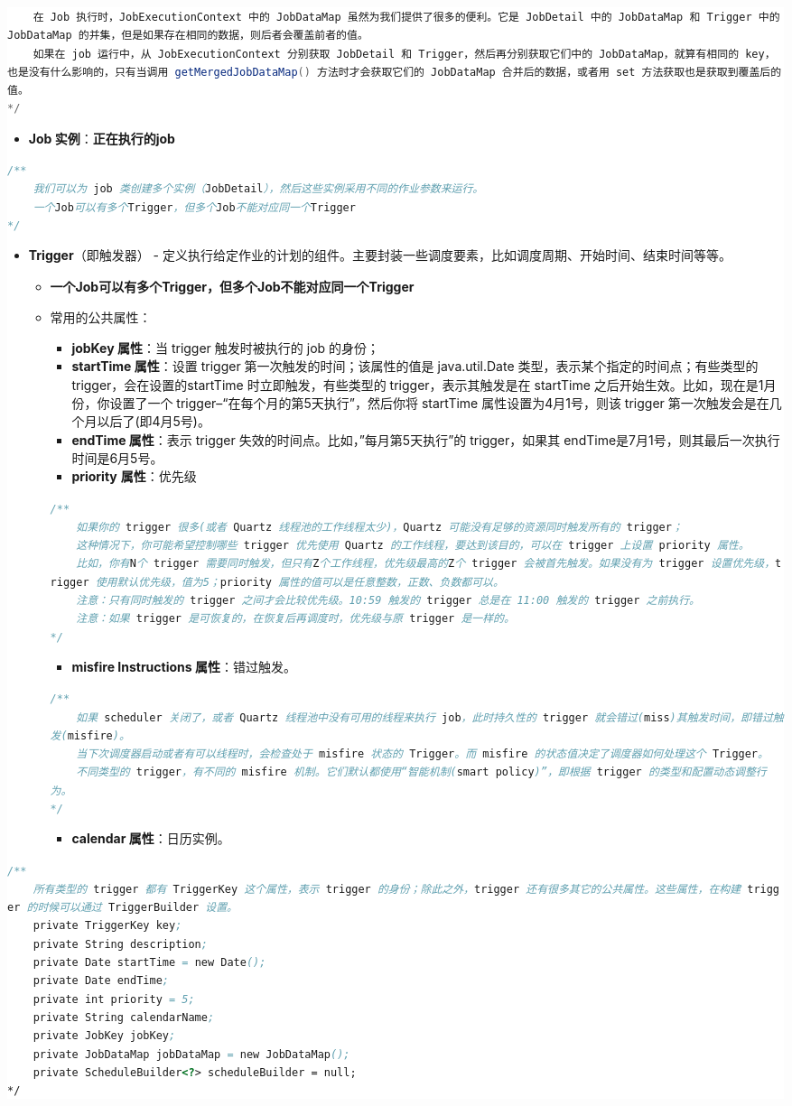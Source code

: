```java
    在 Job 执行时，JobExecutionContext 中的 JobDataMap 虽然为我们提供了很多的便利。它是 JobDetail 中的 JobDataMap 和 Trigger 中的 JobDataMap 的并集，但是如果存在相同的数据，则后者会覆盖前者的值。
    如果在 job 运行中，从 JobExecutionContext 分别获取 JobDetail 和 Trigger，然后再分别获取它们中的 JobDataMap，就算有相同的 key，也是没有什么影响的，只有当调用 getMergedJobDataMap() 方法时才会获取它们的 JobDataMap 合并后的数据，或者用 set 方法获取也是获取到覆盖后的值。
*/
```

- **Job 实例**：**正在执行的job**

```java
/**
	我们可以为 job 类创建多个实例（JobDetail），然后这些实例采用不同的作业参数来运行。
	一个Job可以有多个Trigger，但多个Job不能对应同一个Trigger
*/
```



- **Trigger**（即触发器） - 定义执行给定作业的计划的组件。主要封装一些调度要素，比如调度周期、开始时间、结束时间等等。

  - **一个Job可以有多个Trigger，但多个Job不能对应同一个Trigger**

  - 常用的公共属性：

    - **jobKey 属性**：当 trigger 触发时被执行的 job 的身份；
    - **startTime 属性**：设置 trigger 第一次触发的时间；该属性的值是 java.util.Date 类型，表示某个指定的时间点；有些类型的 trigger，会在设置的startTime 时立即触发，有些类型的 trigger，表示其触发是在 startTime 之后开始生效。比如，现在是1月份，你设置了一个 trigger–“在每个月的第5天执行”，然后你将 startTime 属性设置为4月1号，则该 trigger 第一次触发会是在几个月以后了(即4月5号)。
    - **endTime 属性**：表示 trigger 失效的时间点。比如，”每月第5天执行”的 trigger，如果其 endTime是7月1号，则其最后一次执行时间是6月5号。
    - **priority** **属性**：优先级

    ```java
    /**
    	如果你的 trigger 很多(或者 Quartz 线程池的工作线程太少)，Quartz 可能没有足够的资源同时触发所有的 trigger；
    	这种情况下，你可能希望控制哪些 trigger 优先使用 Quartz 的工作线程，要达到该目的，可以在 trigger 上设置 priority 属性。
    	比如，你有N个 trigger 需要同时触发，但只有Z个工作线程，优先级最高的Z个 trigger 会被首先触发。如果没有为 trigger 设置优先级，trigger 使用默认优先级，值为5；priority 属性的值可以是任意整数，正数、负数都可以。
    	注意：只有同时触发的 trigger 之间才会比较优先级。10:59 触发的 trigger 总是在 11:00 触发的 trigger 之前执行。
    	注意：如果 trigger 是可恢复的，在恢复后再调度时，优先级与原 trigger 是一样的。
    */
    ```

    - **misfire Instructions 属性**：错过触发。

    ```java
    /**
    	如果 scheduler 关闭了，或者 Quartz 线程池中没有可用的线程来执行 job，此时持久性的 trigger 就会错过(miss)其触发时间，即错过触发(misfire)。
    	当下次调度器启动或者有可以线程时，会检查处于 misfire 状态的 Trigger。而 misfire 的状态值决定了调度器如何处理这个 Trigger。
    	不同类型的 trigger，有不同的 misfire 机制。它们默认都使用“智能机制(smart policy)”，即根据 trigger 的类型和配置动态调整行为。
    */
    ```

    - **calendar 属性**：日历实例。

```java
/**
	所有类型的 trigger 都有 TriggerKey 这个属性，表示 trigger 的身份；除此之外，trigger 还有很多其它的公共属性。这些属性，在构建 trigger 的时候可以通过 TriggerBuilder 设置。
	private TriggerKey key;
    private String description;
    private Date startTime = new Date();
    private Date endTime;
    private int priority = 5;
    private String calendarName;
    private JobKey jobKey;
    private JobDataMap jobDataMap = new JobDataMap();
    private ScheduleBuilder<?> scheduleBuilder = null;
*/
```
